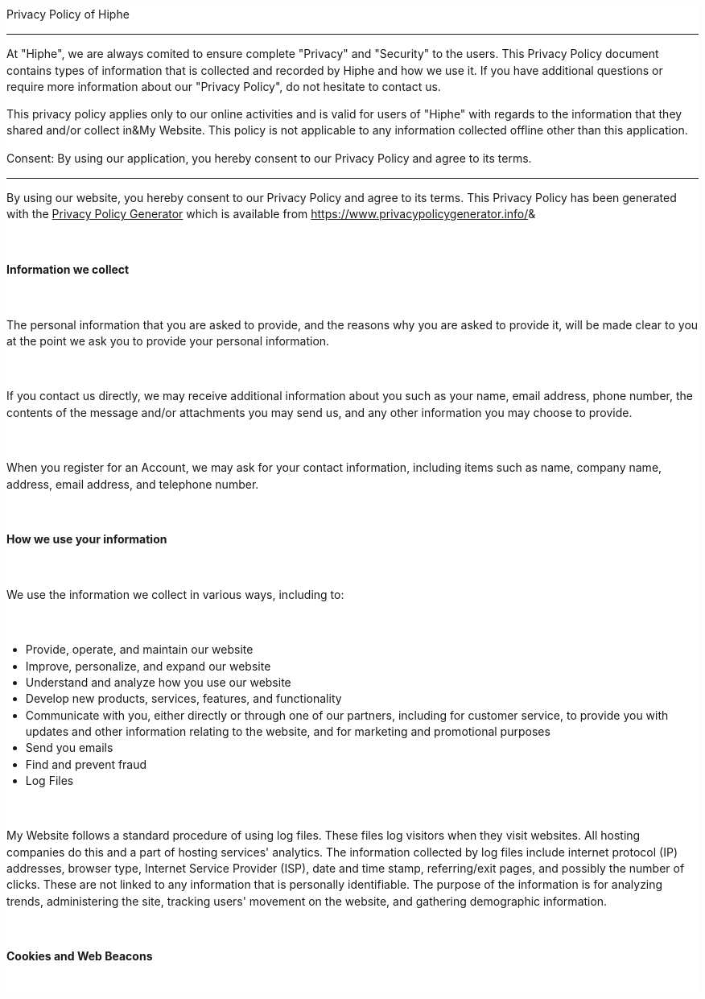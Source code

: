 Privacy Policy of Hiphe

-----------------------------------------------------
At "Hiphe", we are always comited to ensure complete "Privacy" and "Security" to the users. This Privacy Policy document contains types of information that is collected and recorded by Hiphe and how we use it.
If you have additional questions or require more information about our "Privacy Policy", do not hesitate to contact us.

This privacy policy applies only to our online activities and is valid for users of "Hiphe" with regards to the information that they shared and/or collect in&My Website. This policy is not applicable to any information collected offline other than this application.

Consent:
By using our application, you hereby consent to our Privacy Policy and agree to its terms.

-----------------------------------------------------
<p>By using our website, you hereby consent to our Privacy Policy and agree to its terms. This Privacy Policy has been generated with the <a href="https://www.privacypolicygenerator.info/"><span class="s1">Privacy Policy Generator</span></a> which is available from <a href="https://www.privacypolicygenerator.info/"><span class="s1">https://www.privacypolicygenerator.info/</span></a><span class="Apple-converted-space">&</span></p>
<p><br></p>
<p><strong>Information we collect</strong></p>
<p><br></p>
<p>The personal information that you are asked to provide, and the reasons why you are asked to provide it, will be made clear to you at the point we ask you to provide your personal information.</p>
<p><br></p>
<p>If you contact us directly, we may receive additional information about you such as your name, email address, phone number, the contents of the message and/or attachments you may send us, and any other information you may choose to provide.</p>
<p><br></p>
<p>When you register for an Account, we may ask for your contact information, including items such as name, company name, address, email address, and telephone number.</p>
<p><br></p>
<p><strong>How we use your information</strong></p>
<p><br></p>
<p>We use the information we collect in various ways, including to:</p>
<p><br></p>
<ul>
    <li>Provide, operate, and maintain our website</li>
    <li>Improve, personalize, and expand our website</li>
    <li>Understand and analyze how you use our website</li>
    <li>Develop new products, services, features, and functionality</li>
    <li>Communicate with you, either directly or through one of our partners, including for customer service, to provide you with updates and other information relating to the website, and for marketing and promotional purposes</li>
    <li>Send you emails</li>
    <li>Find and prevent fraud</li>
    <li>Log Files</li>
</ul>
<p><br></p>
<p>My Website follows a standard procedure of using log files. These files log visitors when they visit websites. All hosting companies do this and a part of hosting services' analytics. The information collected by log files include internet protocol (IP) addresses, browser type, Internet Service Provider (ISP), date and time stamp, referring/exit pages, and possibly the number of clicks. These are not linked to any information that is personally identifiable. The purpose of the information is for analyzing trends, administering the site, tracking users' movement on the website, and gathering demographic information.</p>
<p><br></p>
<p><strong>Cookies and Web Beacons</strong></p>
<p><br></p>